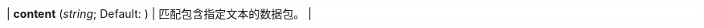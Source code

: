| **content** (_string_; Default: )                                                                                                                                                                                                                                                                                                                                                                                                                                                                                                                                                                                                                                                                                                                                                                                                                                                                                                                                                                                                                                                                                                                                                                                                                                                                                                                                                                                                                                                                                                                                                                                                                                                                                                                                                                                                                                                                                                                                                                                                                                                                                                                                                                                                                                                                                                                                      | 匹配包含指定文本的数据包。                                                                                                                                                                                                                                                                                                                                                                                                                                                                                                                                                                                                                                                                                                                                                                                                                                                                                                                                                                                                                                                                                                                                                                                                                                                                                                                         |